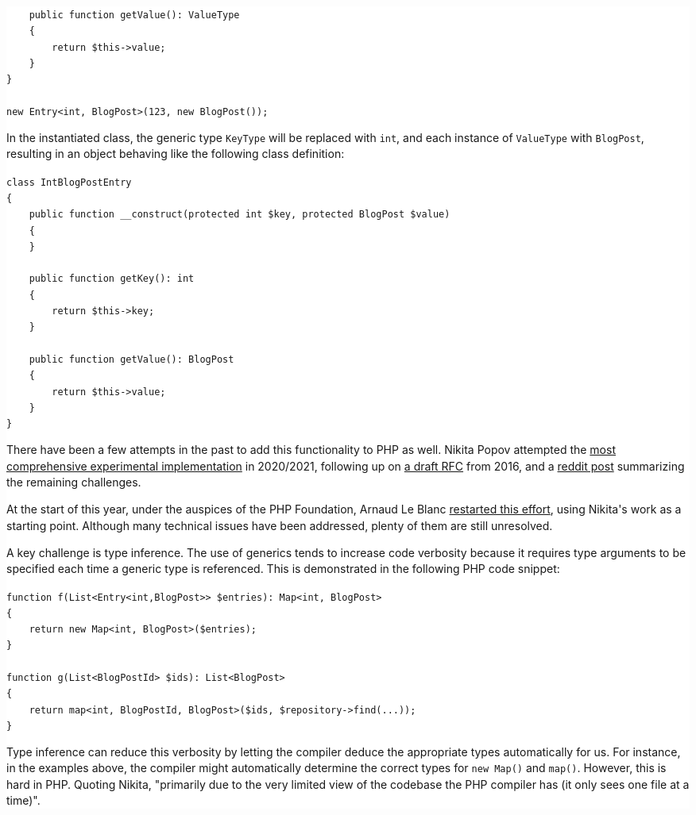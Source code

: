 		public function getValue(): ValueType
		{
			return $this->value;
		}
	}

	new Entry<int, BlogPost>(123, new BlogPost());

In the instantiated class, the generic type `KeyType` will be replaced with `int`, and each instance of `ValueType` with `BlogPost`, resulting in an object behaving like the following class definition:

	class IntBlogPostEntry
	{
		public function __construct(protected int $key, protected BlogPost $value)
		{
		}

		public function getKey(): int
		{
			return $this->key;
		}

		public function getValue(): BlogPost
		{
			return $this->value;
		}
	}

There have been a few attempts in the past to add this functionality to PHP as well. Nikita Popov attempted the [most comprehensive experimental implementation](https://github.com/PHPGenerics/php-generics-rfc/issues/45) in 2020/2021, following up on [a draft RFC](https://wiki.php.net/rfc/generics) from 2016, and a [reddit post](https://www.reddit.com/r/PHP/comments/j65968/comment/g83skiz/) summarizing the remaining challenges.

At the start of this year, under the auspices of the PHP Foundation, Arnaud Le Blanc [restarted this effort](https://github.com/arnaud-lb/php-src/pull/4), using Nikita's work as a starting point. Although many technical issues have been addressed, plenty of them are still unresolved.

A key challenge is type inference. The use of generics tends to increase code verbosity because it requires type arguments to be specified each time a generic type is referenced. This is demonstrated in the following PHP code snippet:

	function f(List<Entry<int,BlogPost>> $entries): Map<int, BlogPost>
	{
		return new Map<int, BlogPost>($entries);
	}

	function g(List<BlogPostId> $ids): List<BlogPost>
	{
		return map<int, BlogPostId, BlogPost>($ids, $repository->find(...));
	}

Type inference can reduce this verbosity by letting the compiler deduce the appropriate types automatically for us. For instance, in the examples above, the compiler might automatically determine the correct types for `new Map()` and `map()`. However, this is hard in PHP. Quoting Nikita, "primarily due to the very limited view of the codebase the PHP compiler has (it only sees one file at a time)".
